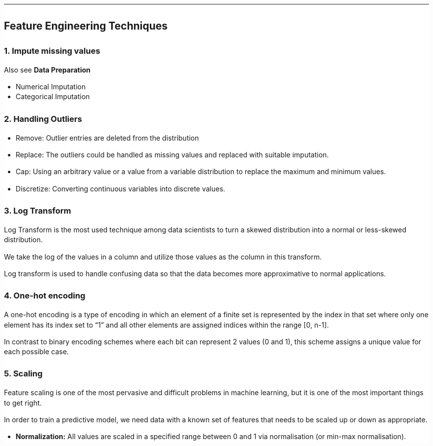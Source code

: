 
----------


## Feature Engineering Techniques

### 1. Impute missing values

Also see **Data Preparation**

- Numerical Imputation
- Categorical Imputation


### 2. Handling Outliers

- Remove: Outlier entries are deleted from the distribution

- Replace: The outliers could be handled as missing values and replaced with suitable imputation.

- Cap: Using an arbitrary value or a value from a variable distribution to replace the maximum and minimum values.

- Discretize: Converting continuous variables into discrete values. 


### 3. Log Transform

Log Transform is the most used technique among data scientists to turn a skewed distribution into a normal or less-skewed distribution. 

We take the log of the values in a column and utilize those values as the column in this transform. 

Log transform is used to handle confusing data so that the data becomes more approximative to normal applications.


### 4. One-hot encoding

A one-hot encoding is a type of encoding in which an element of a finite set is represented by the index in that set where only one element has its index set to “1” and all other elements are assigned indices within the range [0, n-1]. 

In contrast to binary encoding schemes where each bit can represent 2 values (0 and 1), this scheme assigns a unique value for each possible case.


### 5. Scaling

Feature scaling is one of the most pervasive and difficult problems in machine learning, but it is one of the most important things to get right. 

In order to train a predictive model, we need data with a known set of features that needs to be scaled up or down as appropriate. 

- **Normalization:** All values are scaled in a specified range between 0 and 1 via normalisation (or min-max normalisation). 
